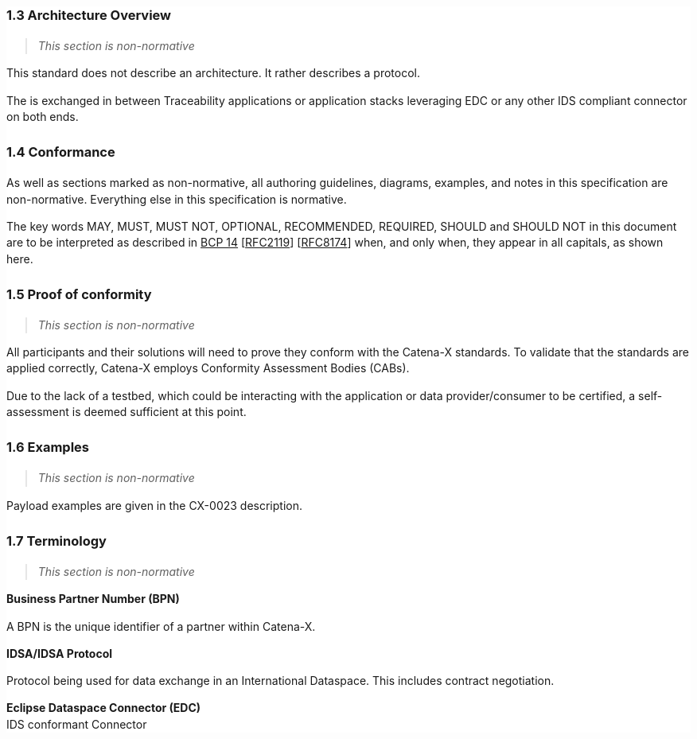 ### 1.3 Architecture Overview

> *This section is non-normative*

This standard does not describe an architecture. It rather describes a protocol.

The is exchanged in between Traceability applications or application stacks leveraging EDC or any other IDS compliant connector on both ends.

### 1.4 Conformance

As well as sections marked as non-normative, all authoring guidelines,
diagrams, examples, and notes in this specification are non-normative.
Everything else in this specification is normative.

The key words MAY, MUST, MUST NOT, OPTIONAL, RECOMMENDED, REQUIRED,
SHOULD and SHOULD NOT in this document are to be interpreted as
described in [BCP
14](https://datatracker.ietf.org/doc/html/bcp14) \[[RFC2119](https://www.w3.org/TR/did-core/#bib-rfc2119)\]
\[[RFC8174](https://www.w3.org/TR/did-core/#bib-rfc8174)\] when, and
only when, they appear in all capitals, as shown here.

### 1.5 Proof of conformity

> *This section is non-normative*

All participants and their solutions will need to prove they conform
with the Catena-X standards. To validate that the standards are applied
correctly, Catena-X employs Conformity Assessment Bodies (CABs).

Due to the lack of a testbed, which could be interacting with the
application or data provider/consumer to be certified, a self-assessment
is deemed sufficient at this point.

### 1.6 Examples

> *This section is non-normative*

Payload examples are given in the CX-0023 description.

### 1.7 Terminology

> *This section is non-normative*

**Business Partner Number (BPN)**

A BPN is the unique identifier of a partner within Catena-X.

**IDSA/IDSA Protocol**

Protocol being used for data exchange in an International Dataspace.
This includes contract negotiation.

**Eclipse Dataspace Connector (EDC)**\
IDS conformant Connector
